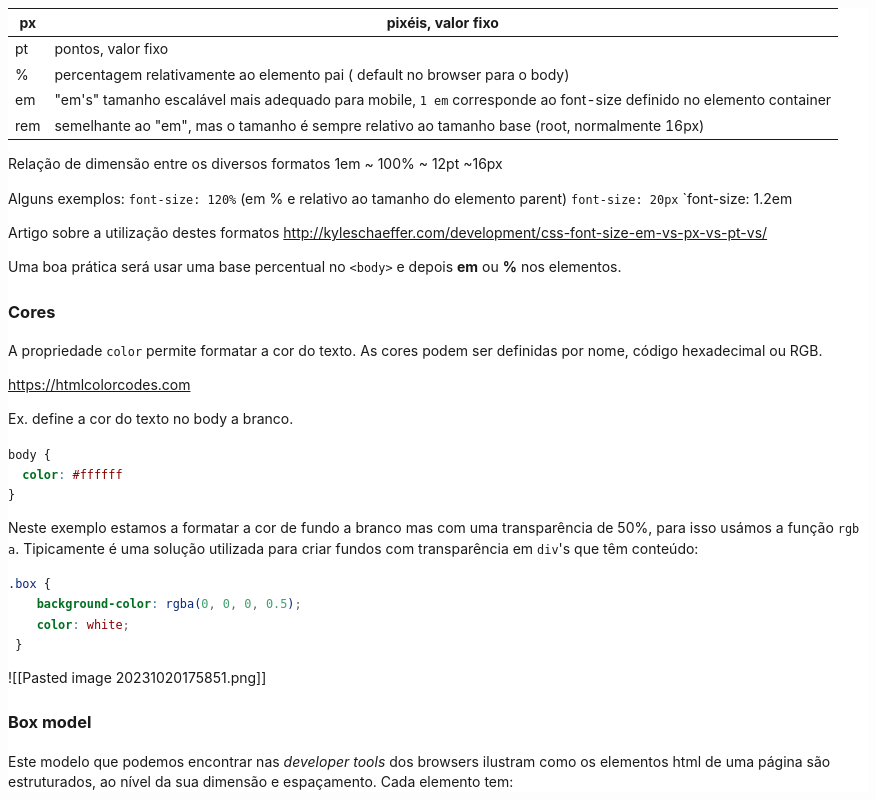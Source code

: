 | px  | pixéis, valor fixo                                                                                                 |
| --- | ------------------------------------------------------------------------------------------------------------------ |
| pt  | pontos, valor fixo                                                                                                 |
| %   | percentagem relativamente ao elemento pai ( default no browser para o body)                                        |
| em  | "em's" tamanho escalável mais adequado para mobile, `1 em` corresponde ao font-size definido no elemento container |
| rem | semelhante ao "em", mas o tamanho é sempre relativo ao tamanho base (root, normalmente 16px)                       |
Relação de dimensão entre os diversos formatos
1em ~ 100% ~ 12pt ~16px

Alguns exemplos:
`font-size: 120%` (em % e relativo ao tamanho do elemento parent)
`font-size: 20px` 
`font-size: 1.2em 

Artigo sobre a utilização destes formatos
<http://kyleschaeffer.com/development/css-font-size-em-vs-px-vs-pt-vs/>

Uma boa prática será usar uma base percentual no `<body>` e depois **em** ou **%** nos elementos.


### Cores

A propriedade `color` permite formatar a cor do texto. As cores podem ser definidas por nome, código hexadecimal ou RGB.

https://htmlcolorcodes.com

Ex. define a cor do texto no body a branco.
```css
body {
  color: #ffffff
}
```

Neste exemplo estamos a formatar a cor de fundo a branco mas com uma transparência de 50%, para isso usámos a função `rgba`.
Tipicamente é uma solução utilizada para criar fundos com transparência em `div`'s que têm conteúdo:
```css
.box {
	background-color: rgba(0, 0, 0, 0.5);
	color: white;
 }
```

![[Pasted image 20231020175851.png]]

### Box model

Este modelo que podemos encontrar nas *developer tools* dos browsers ilustram como os elementos html de uma página são estruturados, ao nível da sua dimensão e espaçamento.
Cada elemento tem:

